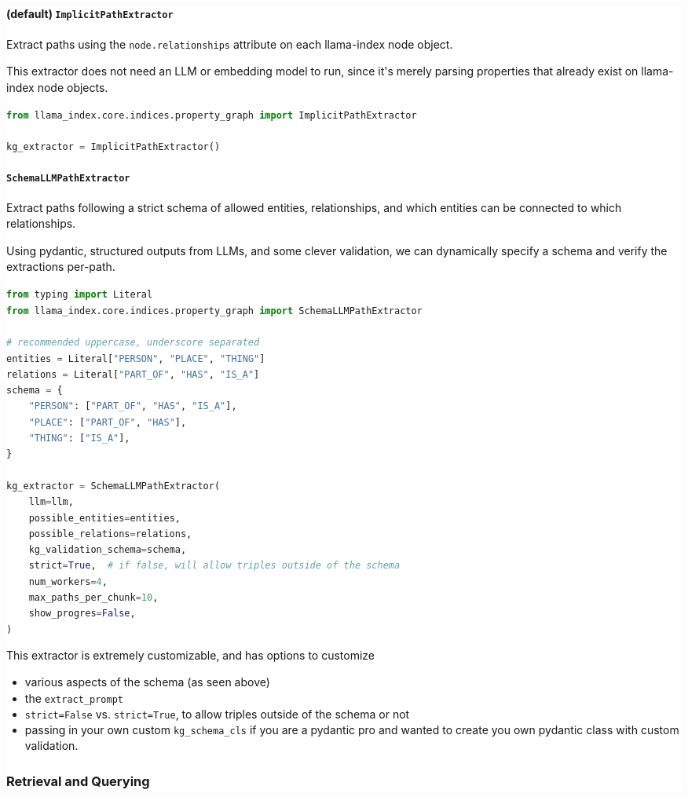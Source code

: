 #### (default) `ImplicitPathExtractor`

Extract paths using the `node.relationships` attribute on each llama-index node object.

This extractor does not need an LLM or embedding model to run, since it's merely parsing properties that already exist on llama-index node objects.

```python
from llama_index.core.indices.property_graph import ImplicitPathExtractor

kg_extractor = ImplicitPathExtractor()
```

#### `SchemaLLMPathExtractor`

Extract paths following a strict schema of allowed entities, relationships, and which entities can be connected to which relationships.

Using pydantic, structured outputs from LLMs, and some clever validation, we can dynamically specify a schema and verify the extractions per-path.

```python
from typing import Literal
from llama_index.core.indices.property_graph import SchemaLLMPathExtractor

# recommended uppercase, underscore separated
entities = Literal["PERSON", "PLACE", "THING"]
relations = Literal["PART_OF", "HAS", "IS_A"]
schema = {
    "PERSON": ["PART_OF", "HAS", "IS_A"],
    "PLACE": ["PART_OF", "HAS"],
    "THING": ["IS_A"],
}

kg_extractor = SchemaLLMPathExtractor(
    llm=llm,
    possible_entities=entities,
    possible_relations=relations,
    kg_validation_schema=schema,
    strict=True,  # if false, will allow triples outside of the schema
    num_workers=4,
    max_paths_per_chunk=10,
    show_progres=False,
)
```

This extractor is extremely customizable, and has options to customize
- various aspects of the schema (as seen above)
- the `extract_prompt`
- `strict=False` vs. `strict=True`, to allow triples outside of the schema or not
- passing in your own custom `kg_schema_cls` if you are a pydantic pro and wanted to create you own pydantic class with custom validation.

### Retrieval and Querying
